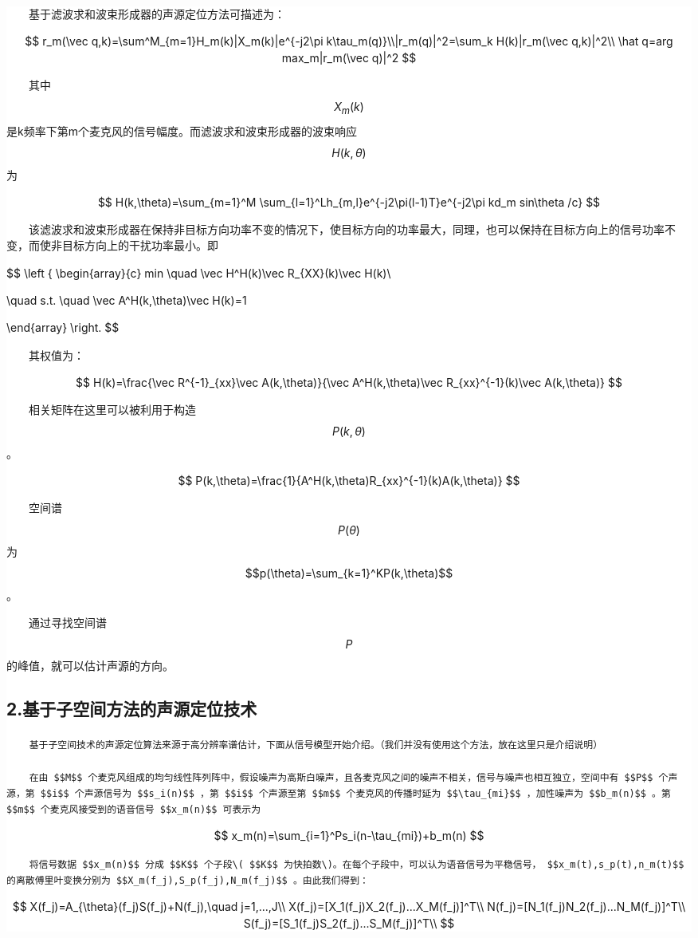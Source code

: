 　　基于滤波求和波束形成器的声源定位方法可描述为：

$$
r_m(\vec q,k)=\sum^M_{m=1}H_m(k)|X_m(k)|e^{-j2\pi k\tau_m(q)}\\|r_m(q)|^2=\sum_k H(k)|r_m(\vec q,k)|^2\\
\hat q=arg max_m|r_m(\vec q)|^2
$$

　　其中​ $$X_m(k)$$ 是k频率下第m个麦克风的信号幅度。而滤波求和波束形成器的波束响应 $$H(k,\theta) $$ 为

$$
H(k,\theta)=\sum_{m=1}^M \sum_{l=1}^Lh_{m,l}e^{-j2\pi(l-1)T}e^{-j2\pi kd_m sin\theta /c}
$$

　　该滤波求和波束形成器在保持非目标方向功率不变的情况下，使目标方向的功率最大，同理，也可以保持在目标方向上的信号功率不变，而使非目标方向上的干扰功率最小。即

$$
\left \{ 
\begin{array}{c}
min \quad \vec H^H(k)\vec R_{XX}(k)\vec H(k)\\

\quad s.t. \quad \vec A^H(k,\theta)\vec H(k)=1

\end{array}
\right.
$$

　　其权值为：

$$
H(k)=\frac{\vec R^{-1}_{xx}\vec A(k,\theta)}{\vec A^H(k,\theta)\vec R_{xx}^{-1}(k)\vec A(k,\theta)}
$$

　　相关矩阵在这里可以被利用于构造 $$P(k,\theta)$$ 。

$$
P(k,\theta)=\frac{1}{A^H(k,\theta)R_{xx}^{-1}(k)A(k,\theta)}
$$

　　空间谱 $$P(\theta)$$ 为 $$p(\theta)=\sum_{k=1}^KP(k,\theta)$$ 。

　　通过寻找空间谱 $$P$$ 的峰值，就可以估计声源的方向。

## 2.基于子空间方法的声源定位技术

        基于子空间技术的声源定位算法来源于高分辨率谱估计，下面从信号模型开始介绍。（我们并没有使用这个方法，放在这里只是介绍说明）

        在由 $$M$$ 个麦克风组成的均匀线性阵列阵中，假设噪声为高斯白噪声，且各麦克风之间的噪声不相关，信号与噪声也相互独立，空间中有 $$P$$ 个声源，第 $$i$$ 个声源信号为 $$s_i(n)$$ ，第 $$i$$ 个声源至第 $$m$$ 个麦克风的传播时延为 $$\tau_{mi}$$ ，加性噪声为 $$b_m(n)$$ 。第 $$m$$ 个麦克风接受到的语音信号 $$x_m(n)$$ 可表示为

$$
x_m(n)=\sum_{i=1}^Ps_i(n-\tau_{mi})+b_m(n)
$$

        将信号数据 $$x_m(n)$$ 分成 $$K$$ 个子段\( $$K$$ 为快拍数\)。在每个子段中，可以认为语音信号为平稳信号， $$x_m(t),s_p(t),n_m(t)$$ 的离散傅里叶变换分别为 $$X_m(f_j),S_p(f_j),N_m(f_j)$$ 。由此我们得到：

$$
X(f_j)=A_{\theta}(f_j)S(f_j)+N(f_j),\quad j=1,...,J\\
X(f_j)=[X_1(f_j)X_2(f_j)...X_M(f_j)]^T\\
N(f_j)=[N_1(f_j)N_2(f_j)...N_M(f_j)]^T\\
S(f_j)=[S_1(f_j)S_2(f_j)...S_M(f_j)]^T\\
$$
